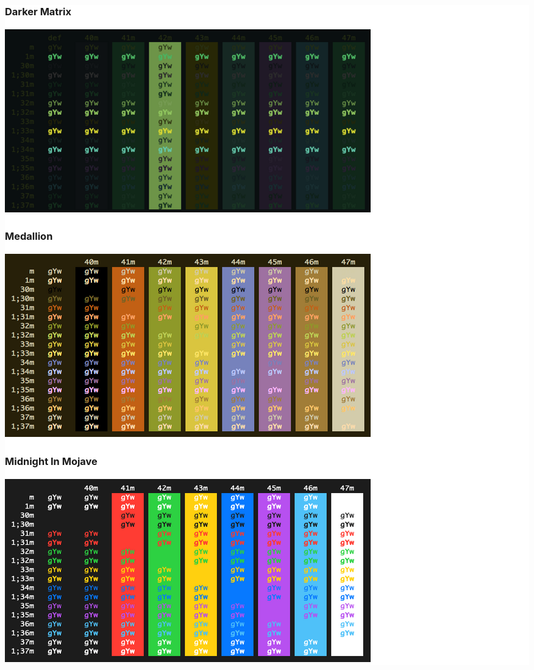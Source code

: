 ### Darker Matrix

![Screenshot](screenshots/darkermatrix.png)

### Medallion

![Screenshot](screenshots/medallion.png)

### Midnight In Mojave

![Screenshot](screenshots/midnight_in_mojave.png)
